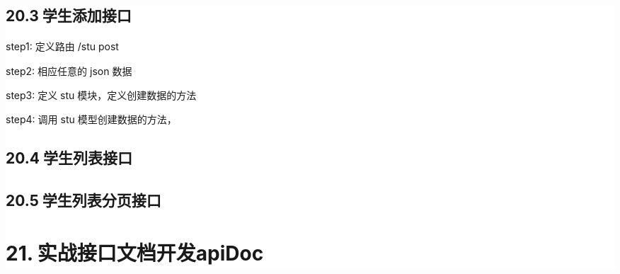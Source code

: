 ## 20.3 学生添加接口

step1: 定义路由 /stu  post

step2: 相应任意的 json 数据

step3: 定义 stu 模块，定义创建数据的方法

step4: 调用 stu 模型创建数据的方法，


## 20.4 学生列表接口

## 20.5 学生列表分页接口


# 21. 实战接口文档开发apiDoc



